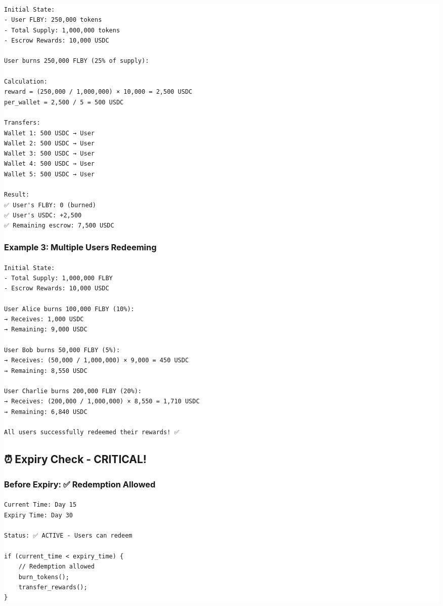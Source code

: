 ```
Initial State:
- User FLBY: 250,000 tokens
- Total Supply: 1,000,000 tokens
- Escrow Rewards: 10,000 USDC

User burns 250,000 FLBY (25% of supply):

Calculation:
reward = (250,000 / 1,000,000) × 10,000 = 2,500 USDC
per_wallet = 2,500 / 5 = 500 USDC

Transfers:
Wallet 1: 500 USDC → User
Wallet 2: 500 USDC → User
Wallet 3: 500 USDC → User
Wallet 4: 500 USDC → User
Wallet 5: 500 USDC → User

Result:
✅ User's FLBY: 0 (burned)
✅ User's USDC: +2,500
✅ Remaining escrow: 7,500 USDC
```

### Example 3: Multiple Users Redeeming

```
Initial State:
- Total Supply: 1,000,000 FLBY
- Escrow Rewards: 10,000 USDC

User Alice burns 100,000 FLBY (10%):
→ Receives: 1,000 USDC
→ Remaining: 9,000 USDC

User Bob burns 50,000 FLBY (5%):
→ Receives: (50,000 / 1,000,000) × 9,000 = 450 USDC
→ Remaining: 8,550 USDC

User Charlie burns 200,000 FLBY (20%):
→ Receives: (200,000 / 1,000,000) × 8,550 = 1,710 USDC
→ Remaining: 6,840 USDC

All users successfully redeemed their rewards! ✅
```

## ⏰ Expiry Check - CRITICAL!

### Before Expiry: ✅ Redemption Allowed

```
Current Time: Day 15
Expiry Time: Day 30

Status: ✅ ACTIVE - Users can redeem

if (current_time < expiry_time) {
    // Redemption allowed
    burn_tokens();
    transfer_rewards();
}
```
